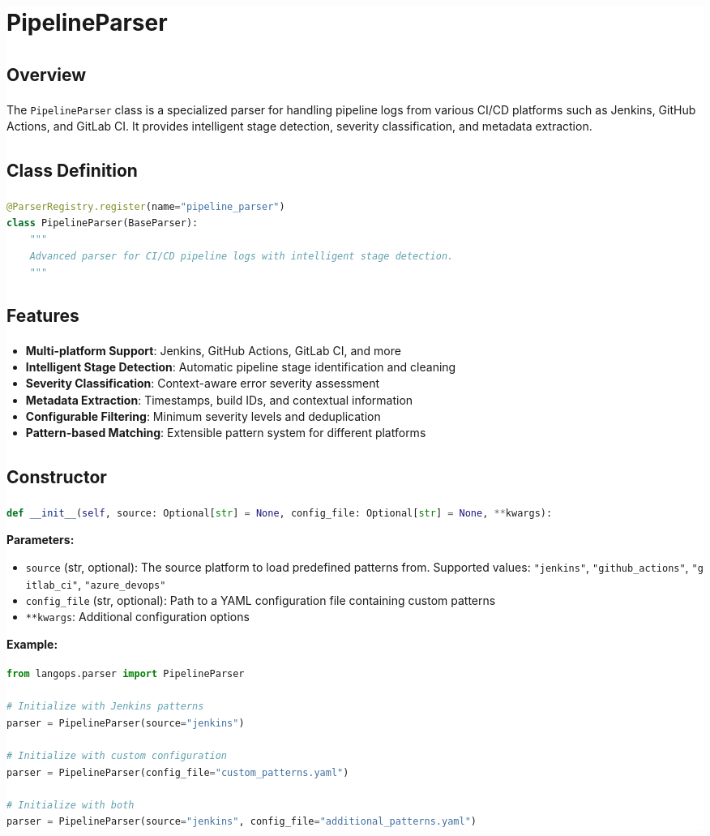 # PipelineParser

## Overview

The `PipelineParser` class is a specialized parser for handling pipeline logs from various CI/CD platforms such as Jenkins, GitHub Actions, and GitLab CI. It provides intelligent stage detection, severity classification, and metadata extraction.

## Class Definition

```python
@ParserRegistry.register(name="pipeline_parser")
class PipelineParser(BaseParser):
    """
    Advanced parser for CI/CD pipeline logs with intelligent stage detection.
    """
```

## Features

- **Multi-platform Support**: Jenkins, GitHub Actions, GitLab CI, and more
- **Intelligent Stage Detection**: Automatic pipeline stage identification and cleaning
- **Severity Classification**: Context-aware error severity assessment
- **Metadata Extraction**: Timestamps, build IDs, and contextual information
- **Configurable Filtering**: Minimum severity levels and deduplication
- **Pattern-based Matching**: Extensible pattern system for different platforms

## Constructor

```python
def __init__(self, source: Optional[str] = None, config_file: Optional[str] = None, **kwargs):
```

**Parameters:**

- `source` (str, optional): The source platform to load predefined patterns from. Supported values: `"jenkins"`, `"github_actions"`, `"gitlab_ci"`, `"azure_devops"`
- `config_file` (str, optional): Path to a YAML configuration file containing custom patterns
- `**kwargs`: Additional configuration options

**Example:**

```python
from langops.parser import PipelineParser

# Initialize with Jenkins patterns
parser = PipelineParser(source="jenkins")

# Initialize with custom configuration
parser = PipelineParser(config_file="custom_patterns.yaml")

# Initialize with both
parser = PipelineParser(source="jenkins", config_file="additional_patterns.yaml")
```
